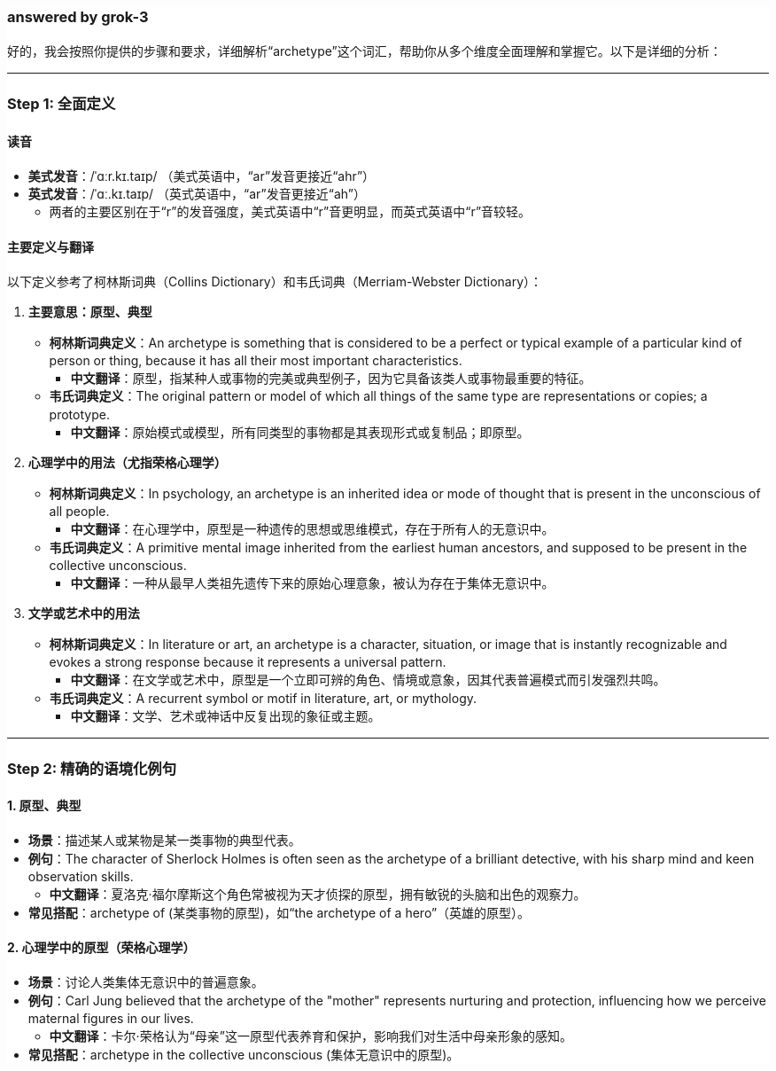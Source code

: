 ### answered by grok-3
好的，我会按照你提供的步骤和要求，详细解析“archetype”这个词汇，帮助你从多个维度全面理解和掌握它。以下是详细的分析：

---

### **Step 1: 全面定义**

#### **读音**
- **美式发音**：/ˈɑːr.kɪ.taɪp/ （美式英语中，“ar”发音更接近“ahr”）
- **英式发音**：/ˈɑː.kɪ.taɪp/ （英式英语中，“ar”发音更接近“ah”）
  - 两者的主要区别在于“r”的发音强度，美式英语中“r”音更明显，而英式英语中“r”音较轻。

#### **主要定义与翻译**
以下定义参考了柯林斯词典（Collins Dictionary）和韦氏词典（Merriam-Webster Dictionary）：

1. **主要意思：原型、典型**
   - **柯林斯词典定义**：An archetype is something that is considered to be a perfect or typical example of a particular kind of person or thing, because it has all their most important characteristics.
     - **中文翻译**：原型，指某种人或事物的完美或典型例子，因为它具备该类人或事物最重要的特征。
   - **韦氏词典定义**：The original pattern or model of which all things of the same type are representations or copies; a prototype.
     - **中文翻译**：原始模式或模型，所有同类型的事物都是其表现形式或复制品；即原型。

2. **心理学中的用法（尤指荣格心理学）**
   - **柯林斯词典定义**：In psychology, an archetype is an inherited idea or mode of thought that is present in the unconscious of all people.
     - **中文翻译**：在心理学中，原型是一种遗传的思想或思维模式，存在于所有人的无意识中。
   - **韦氏词典定义**：A primitive mental image inherited from the earliest human ancestors, and supposed to be present in the collective unconscious.
     - **中文翻译**：一种从最早人类祖先遗传下来的原始心理意象，被认为存在于集体无意识中。

3. **文学或艺术中的用法**
   - **柯林斯词典定义**：In literature or art, an archetype is a character, situation, or image that is instantly recognizable and evokes a strong response because it represents a universal pattern.
     - **中文翻译**：在文学或艺术中，原型是一个立即可辨的角色、情境或意象，因其代表普遍模式而引发强烈共鸣。
   - **韦氏词典定义**：A recurrent symbol or motif in literature, art, or mythology.
     - **中文翻译**：文学、艺术或神话中反复出现的象征或主题。

---

### **Step 2: 精确的语境化例句**

#### **1. 原型、典型**
- **场景**：描述某人或某物是某一类事物的典型代表。
- **例句**：The character of Sherlock Holmes is often seen as the archetype of a brilliant detective, with his sharp mind and keen observation skills.
  - **中文翻译**：夏洛克·福尔摩斯这个角色常被视为天才侦探的原型，拥有敏锐的头脑和出色的观察力。
- **常见搭配**：archetype of (某类事物的原型)，如“the archetype of a hero”（英雄的原型）。

#### **2. 心理学中的原型（荣格心理学）**
- **场景**：讨论人类集体无意识中的普遍意象。
- **例句**：Carl Jung believed that the archetype of the "mother" represents nurturing and protection, influencing how we perceive maternal figures in our lives.
  - **中文翻译**：卡尔·荣格认为“母亲”这一原型代表养育和保护，影响我们对生活中母亲形象的感知。
- **常见搭配**：archetype in the collective unconscious (集体无意识中的原型)。
